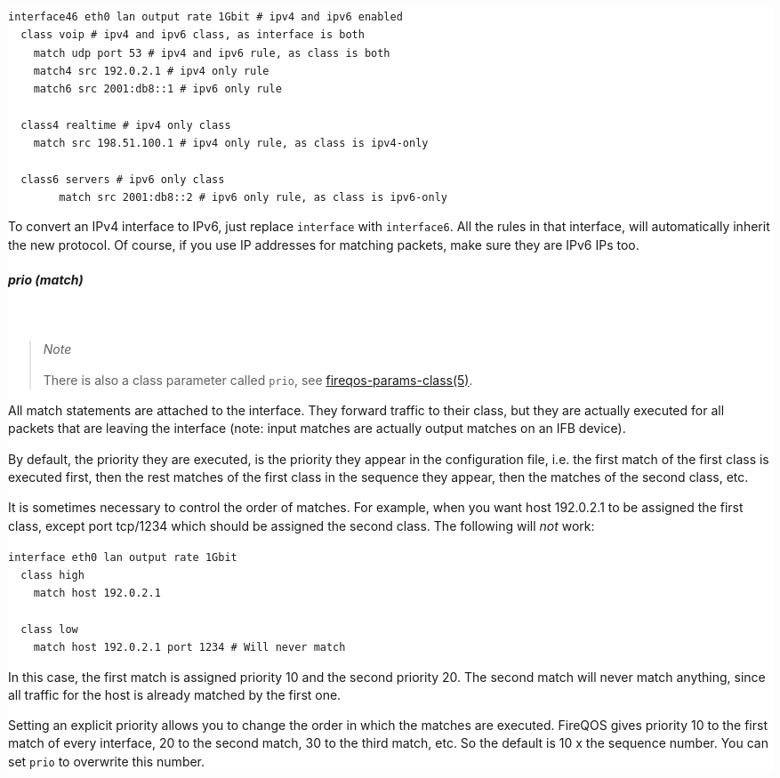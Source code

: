 ~~~~
interface46 eth0 lan output rate 1Gbit # ipv4 and ipv6 enabled
  class voip # ipv4 and ipv6 class, as interface is both
    match udp port 53 # ipv4 and ipv6 rule, as class is both
    match4 src 192.0.2.1 # ipv4 only rule
    match6 src 2001:db8::1 # ipv6 only rule

  class4 realtime # ipv4 only class
    match src 198.51.100.1 # ipv4 only rule, as class is ipv4-only

  class6 servers # ipv6 only class
        match src 2001:db8::2 # ipv6 only rule, as class is ipv6-only
~~~~

To convert an IPv4 interface to IPv6, just replace `interface`
with `interface6`. All the rules in that interface, will
automatically inherit the new protocol. Of course, if you use IP
addresses for matching packets, make sure they are IPv6 IPs too.

##### prio (match)
 

> *Note*
>
> There is also a class parameter called `prio`, see
> [fireqos-params-class(5)][keyword-fireqos-prio-class].

All match statements are attached to the interface. They forward
traffic to their class, but they are actually executed for all
packets that are leaving the interface (note: input matches are
actually output matches on an IFB device).

By default, the priority they are executed, is the priority they
appear in the configuration file, i.e. the first match of the first
class is executed first, then the rest matches of the first class in
the sequence they appear, then the matches of the second class, etc.

It is sometimes necessary to control the order of matches. For
example, when you want host 192.0.2.1 to be assigned the first
class, except port tcp/1234 which should be assigned the second
class. The following will *not* work:

~~~~
interface eth0 lan output rate 1Gbit
  class high
    match host 192.0.2.1

  class low
    match host 192.0.2.1 port 1234 # Will never match
~~~~

In this case, the first match is assigned priority 10 and the second
priority 20. The second match will never match anything, since all
traffic for the host is already matched by the first one.

Setting an explicit priority allows you to change the order in which
the matches are executed. FireQOS gives priority 10 to the first
match of every interface, 20 to the second match, 30 to the third
match, etc. So the default is 10 x the sequence number. You can set
`prio` to overwrite this number.


[fireqos(1)]: #fireqos1
[fireqos.conf(5)]: #fireqos.conf5
[fireqos-interface(5)]: #fireqos-interface5
[fireqos-class(5)]: #fireqos-class5
[fireqos-match(5)]: #fireqos-match5
[fireqos-params-class(5)]: #fireqos-params-class5
[fireqos-params-match(5)]: #fireqos-params-match5
[keyword-fireqos-ack]: #ack-acks
[keyword-fireqos-acks]: #ack-acks
[keyword-fireqos-adsl]: #adsl
[keyword-fireqos-at]: #at
[keyword-fireqos-atm]: #linklayer-linklayer-name-ethernet-atm
[keyword-fireqos-balanced]: #priority-balanced
[keyword-fireqos-bfifo]: #qdisc-qdisc-name-pfifo-bfifo-sfq-fq_codel-codel-none
[keyword-fireqos-burst]: #burst
[keyword-fireqos-cburst]: #cburst
[keyword-fireqos-ceil]: #ceil-max
[keyword-fireqos-class4]: #fireqos-class5
[keyword-fireqos-class46]: #fireqos-class5
[keyword-fireqos-class6]: #fireqos-class5
[keyword-fireqos-class-definition]: #fireqos-class5
[keyword-fireqos-class-param]: #class
[keyword-fireqos-codel]: #qdisc-qdisc-name-pfifo-bfifo-sfq-fq_codel-codel-none
[keyword-fireqos-commit]: #rate-commit-min
[keyword-fireqos-dport]: #ports-sports-dports
[keyword-fireqos-dports]: #ports-sports-dports
[keyword-fireqos-dst]: #ip-net-host-src-dst
[keyword-fireqos-ethernet]: #linklayer-linklayer-name-ethernet-atm
[keyword-fireqos-fq_codel]: #qdisc-qdisc-name-pfifo-bfifo-sfq-fq_codel-codel-none
[keyword-fireqos-gre]: #proto-protocol-tcp-udp-icmp-gre-ipv6
[keyword-fireqos-host]: #ip-net-host-src-dst
[keyword-fireqos-icmp]: #proto-protocol-tcp-udp-icmp-gre-ipv6
[keyword-fireqos-interface]: #fireqos-interface5
[keyword-fireqos-interface4]: #fireqos-interface5
[keyword-fireqos-interface46]: #fireqos-interface5
[keyword-fireqos-interface6]: #fireqos-interface5
[keyword-fireqos-ip]: #ip-net-host-src-dst
[keyword-fireqos-ipv6]: #proto-protocol-tcp-udp-icmp-gre-ipv6
[keyword-fireqos-linklayer]: #linklayer-linklayer-name-ethernet-atm
[keyword-fireqos-mark]: #mark-qos
[keyword-fireqos-match]: #fireqos-match5
[keyword-fireqos-match4]: #fireqos-match5
[keyword-fireqos-match46]: #fireqos-match5
[keyword-fireqos-match6]: #fireqos-match5
[keyword-fireqos-max]: #ceil-max
[keyword-fireqos-min]: #rate-commit-min
[keyword-fireqos-minrate]: #minrate
[keyword-fireqos-mpu]: #mpu
[keyword-fireqos-mtu]: #mtu
[keyword-fireqos-net]: #ip-net-host-src-dst
[keyword-fireqos-none]: #qdisc-qdisc-name-pfifo-bfifo-sfq-fq_codel-codel-none
[keyword-fireqos-overhead]: #overhead
[keyword-fireqos-pfifo]: #qdisc-qdisc-name-pfifo-bfifo-sfq-fq_codel-codel-none
[keyword-fireqos-port]: #ports-sports-dports
[keyword-fireqos-ports]: #ports-sports-dports
[keyword-fireqos-prio-class]: #prio-class
[keyword-fireqos-prio-match]: #prio-match
[keyword-fireqos-priority-class]: #priority-balanced
[keyword-fireqos-priority-match]: #tos-priority
[keyword-fireqos-proto]: #proto-protocol-tcp-udp-icmp-gre-ipv6
[keyword-fireqos-protocol]: #proto-protocol-tcp-udp-icmp-gre-ipv6
[keyword-fireqos-qdisc]: #qdisc-qdisc-name-pfifo-bfifo-sfq-fq_codel-codel-none
[keyword-fireqos-quantum]: #quantum
[keyword-fireqos-r2q]: #r2q
[keyword-fireqos-rate]: #rate-commit-min
[keyword-fireqos-sfq]: #qdisc-qdisc-name-pfifo-bfifo-sfq-fq_codel-codel-none
[keyword-fireqos-sport]: #ports-sports-dports
[keyword-fireqos-sports]: #ports-sports-dports
[keyword-fireqos-src]: #ip-net-host-src-dst
[keyword-fireqos-syn]: #syn-syns
[keyword-fireqos-syns]: #syn-syns
[keyword-fireqos-tcp]: #proto-protocol-tcp-udp-icmp-gre-ipv6
[keyword-fireqos-tos]: #tos-priority
[keyword-fireqos-tsize]: #tsize
[keyword-fireqos-udp]: #proto-protocol-tcp-udp-icmp-gre-ipv6